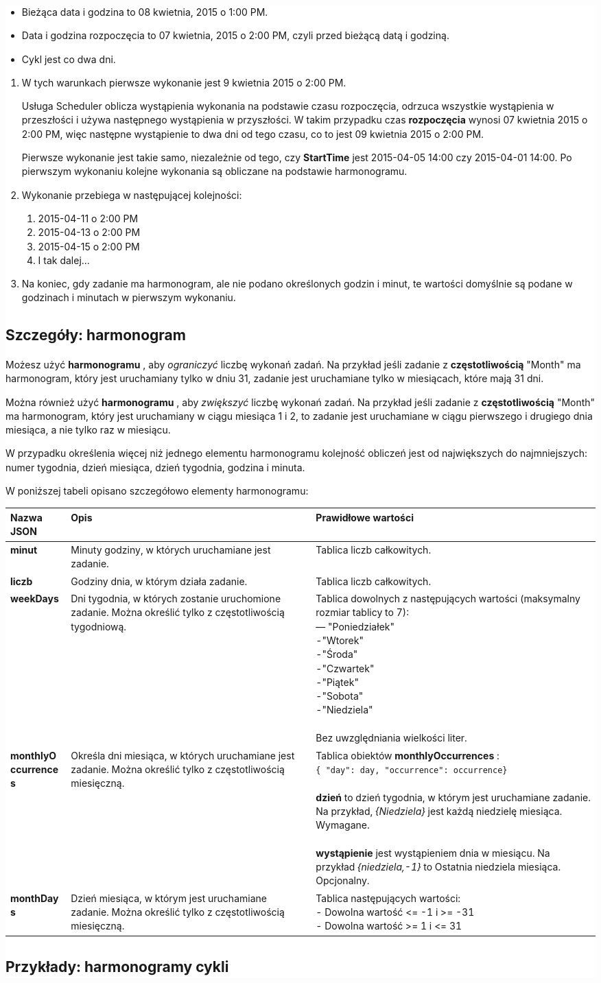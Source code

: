 * Bieżąca data i godzina to 08 kwietnia, 2015 o 1:00 PM.

* Data i godzina rozpoczęcia to 07 kwietnia, 2015 o 2:00 PM, czyli przed bieżącą datą i godziną.

* Cykl jest co dwa dni.

1. W tych warunkach pierwsze wykonanie jest 9 kwietnia 2015 o 2:00 PM. 

   Usługa Scheduler oblicza wystąpienia wykonania na podstawie czasu rozpoczęcia, odrzuca wszystkie wystąpienia w przeszłości i używa następnego wystąpienia w przyszłości. 
   W takim przypadku czas **rozpoczęcia** wynosi 07 kwietnia 2015 o 2:00 PM, więc następne wystąpienie to dwa dni od tego czasu, co to jest 09 kwietnia 2015 o 2:00 PM.

   Pierwsze wykonanie jest takie samo, niezależnie od tego, czy **StartTime** jest 2015-04-05 14:00 czy 2015-04-01 14:00. Po pierwszym wykonaniu kolejne wykonania są obliczane na podstawie harmonogramu. 
   
1. Wykonanie przebiega w następującej kolejności: 
   
   1. 2015-04-11 o 2:00 PM
   1. 2015-04-13 o 2:00 PM 
   1. 2015-04-15 o 2:00 PM
   1. I tak dalej...

1. Na koniec, gdy zadanie ma harmonogram, ale nie podano określonych godzin i minut, te wartości domyślnie są podane w godzinach i minutach w pierwszym wykonaniu.

<a name="schedule"></a>

## <a name="details-schedule"></a>Szczegóły: harmonogram

Możesz użyć **harmonogramu** , aby *ograniczyć* liczbę wykonań zadań. Na przykład jeśli zadanie z **częstotliwością** "Month" ma harmonogram, który jest uruchamiany tylko w dniu 31, zadanie jest uruchamiane tylko w miesiącach, które mają 31 dni.

Można również użyć **harmonogramu** , aby *zwiększyć* liczbę wykonań zadań. Na przykład jeśli zadanie z **częstotliwością** "Month" ma harmonogram, który jest uruchamiany w ciągu miesiąca 1 i 2, to zadanie jest uruchamiane w ciągu pierwszego i drugiego dnia miesiąca, a nie tylko raz w miesiącu.

W przypadku określenia więcej niż jednego elementu harmonogramu kolejność obliczeń jest od największych do najmniejszych: numer tygodnia, dzień miesiąca, dzień tygodnia, godzina i minuta.

W poniższej tabeli opisano szczegółowo elementy harmonogramu:

| Nazwa JSON | Opis | Prawidłowe wartości |
|:--- |:--- |:--- |
| **minut** |Minuty godziny, w których uruchamiane jest zadanie. |Tablica liczb całkowitych. |
| **liczb** |Godziny dnia, w którym działa zadanie. |Tablica liczb całkowitych. |
| **weekDays** |Dni tygodnia, w których zostanie uruchomione zadanie. Można określić tylko z częstotliwością tygodniową. |Tablica dowolnych z następujących wartości (maksymalny rozmiar tablicy to 7):<br />— "Poniedziałek"<br />-"Wtorek"<br />-"Środa"<br />-"Czwartek"<br />-"Piątek"<br />-"Sobota"<br />-"Niedziela"<br /><br />Bez uwzględniania wielkości liter. |
| **monthlyOccurrences** |Określa dni miesiąca, w których uruchamiane jest zadanie. Można określić tylko z częstotliwością miesięczną. |Tablica obiektów **monthlyOccurrences** :<br /> `{ "day": day, "occurrence": occurrence}`<br /><br /> **dzień** to dzień tygodnia, w którym jest uruchamiane zadanie. Na przykład, *{Niedziela}* jest każdą niedzielę miesiąca. Wymagane.<br /><br />**wystąpienie** jest wystąpieniem dnia w miesiącu. Na przykład  *{niedziela,-1}* to Ostatnia niedziela miesiąca. Opcjonalny. |
| **monthDays** |Dzień miesiąca, w którym jest uruchamiane zadanie. Można określić tylko z częstotliwością miesięczną. |Tablica następujących wartości:<br />- Dowolna wartość <= -1 i >= -31<br />- Dowolna wartość >= 1 i <= 31|

## <a name="examples-recurrence-schedules"></a>Przykłady: harmonogramy cykli
